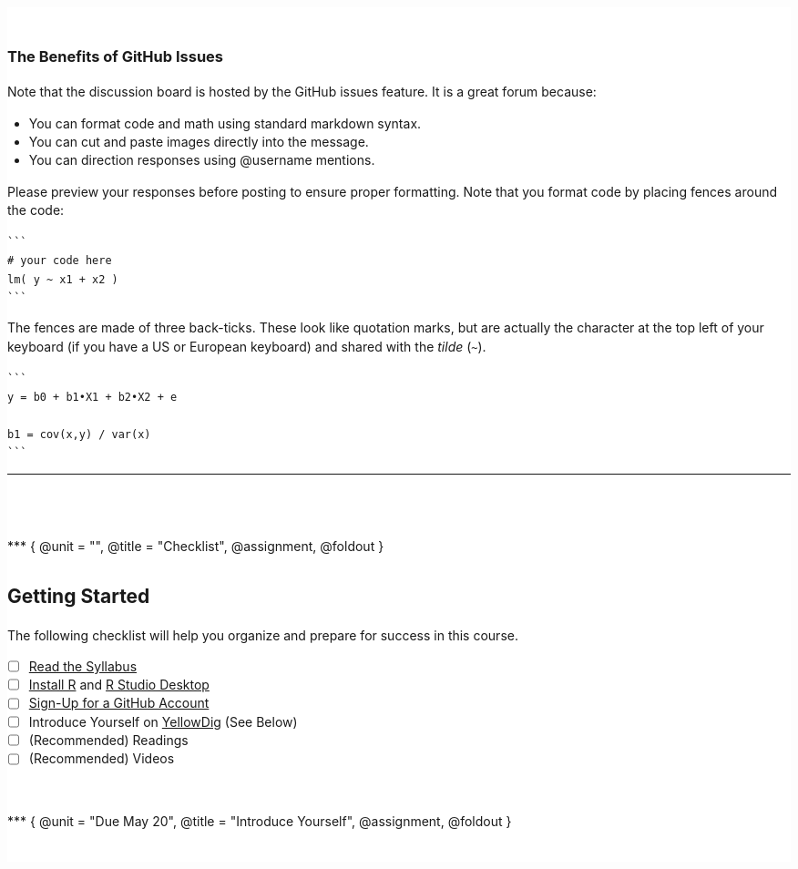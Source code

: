 <br>

### The Benefits of GitHub Issues

Note that the discussion board is hosted by the GitHub issues feature. It is a great forum because:

* You can format code and math using standard markdown syntax. 
* You can cut and paste images directly into the message. 
* You can direction responses using @username mentions. 

Please preview your responses before posting to ensure proper formatting. Note that you format code by placing fences around the code:

````
```
# your code here
lm( y ~ x1 + x2 )
```
````

The fences are made of three back-ticks. These look like quotation marks, but are actually the character at the top left of your keyboard (if you have a US or European keyboard) and shared with the *tilde* (`~`). 

````
```
y = b0 + b1•X1 + b2•X2 + e

b1 = cov(x,y) / var(x)
```
````

----

<br>
<br>

*** { @unit = "", @title = "Checklist", @assignment, @foldout }

## Getting Started

The following checklist will help you organize and prepare for success in this course.

- [ ] [Read the Syllabus](https://ds4ps.org/cpp-526-spr-2020/) 
- [ ] [Install R](https://cran.rstudio.com/) and [R Studio Desktop](https://www.rstudio.com/products/rstudio/download/) 
- [ ] [Sign-Up for a GitHub Account](https://github.com/join) 
- [ ] Introduce Yourself on [YellowDig](https://canvas.asu.edu/courses/54986/assignments/1306428) (See Below)
- [ ] (Recommended) Readings
- [ ] (Recommended) Videos

<br>

*** { @unit = "Due May 20", @title = "Introduce Yourself", @assignment, @foldout }

<br>
